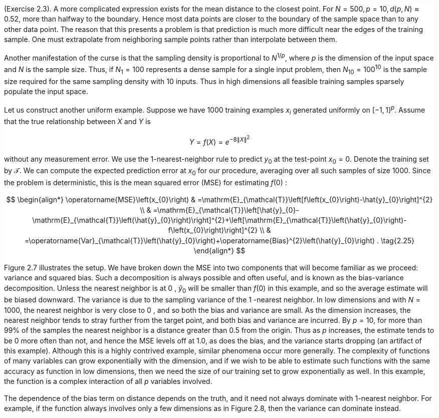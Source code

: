 (Exercise 2.3). A more complicated expression exists for the mean distance to the closest point. For $N=500, p=10, d(p, N) \approx 0.52$, more than halfway to the boundary. Hence most data points are closer to the boundary of the sample space than to any other data point. The reason that this presents a problem is that prediction is much more difficult near the edges of the training sample. One must extrapolate from neighboring sample points rather than interpolate between them.

Another manifestation of the curse is that the sampling density is proportional to $N^{1 / p}$, where $p$ is the dimension of the input space and $N$ is the sample size. Thus, if $N_{1}=100$ represents a dense sample for a single input problem, then $N_{10}=100^{10}$ is the sample size required for the same sampling density with 10 inputs. Thus in high dimensions all feasible training samples sparsely populate the input space.

Let us construct another uniform example. Suppose we have 1000 training examples $x_{i}$ generated uniformly on $[-1,1]^{p}$. Assume that the true relationship between $X$ and $Y$ is

$$
Y=f(X)=e^{-8\|X\|^{2}}
$$

without any measurement error. We use the 1-nearest-neighbor rule to predict $y_{0}$ at the test-point $x_{0}=0$. Denote the training set by $\mathcal{T}$. We can
compute the expected prediction error at $x_{0}$ for our procedure, averaging over all such samples of size 1000. Since the problem is deterministic, this is the mean squared error (MSE) for estimating $f(0)$ :

$$
\begin{align*}
\operatorname{MSE}\left(x_{0}\right) & =\mathrm{E}_{\mathcal{T}}\left[f\left(x_{0}\right)-\hat{y}_{0}\right]^{2} \\
& =\mathrm{E}_{\mathcal{T}}\left[\hat{y}_{0}-\mathrm{E}_{\mathcal{T}}\left(\hat{y}_{0}\right)\right]^{2}+\left[\mathrm{E}_{\mathcal{T}}\left(\hat{y}_{0}\right)-f\left(x_{0}\right)\right]^{2} \\
& =\operatorname{Var}_{\mathcal{T}}\left(\hat{y}_{0}\right)+\operatorname{Bias}^{2}\left(\hat{y}_{0}\right) . \tag{2.25}
\end{align*}
$$

Figure 2.7 illustrates the setup. We have broken down the MSE into two components that will become familiar as we proceed: variance and squared bias. Such a decomposition is always possible and often useful, and is known as the bias-variance decomposition. Unless the nearest neighbor is at 0 , $\hat{y}_{0}$ will be smaller than $f(0)$ in this example, and so the average estimate will be biased downward. The variance is due to the sampling variance of the 1 -nearest neighbor. In low dimensions and with $N=1000$, the nearest neighbor is very close to 0 , and so both the bias and variance are small. As the dimension increases, the nearest neighbor tends to stray further from the target point, and both bias and variance are incurred. By $p=10$, for more than $99 \%$ of the samples the nearest neighbor is a distance greater than 0.5 from the origin. Thus as $p$ increases, the estimate tends to be 0 more often than not, and hence the MSE levels off at 1.0, as does the bias, and the variance starts dropping (an artifact of this example).
Although this is a highly contrived example, similar phenomena occur more generally. The complexity of functions of many variables can grow exponentially with the dimension, and if we wish to be able to estimate such functions with the same accuracy as function in low dimensions, then we need the size of our training set to grow exponentially as well. In this example, the function is a complex interaction of all $p$ variables involved.

The dependence of the bias term on distance depends on the truth, and it need not always dominate with 1-nearest neighbor. For example, if the function always involves only a few dimensions as in Figure 2.8, then the variance can dominate instead.


[^0]:    ${ }^{1}$ Conditioning here amounts to factoring the joint density $\operatorname{Pr}(X, Y)=\operatorname{Pr}(Y \mid X) \operatorname{Pr}(X)$ where $\operatorname{Pr}(Y \mid X)=\operatorname{Pr}(Y, X) / \operatorname{Pr}(X)$, and splitting up the bivariate integral accordingly.